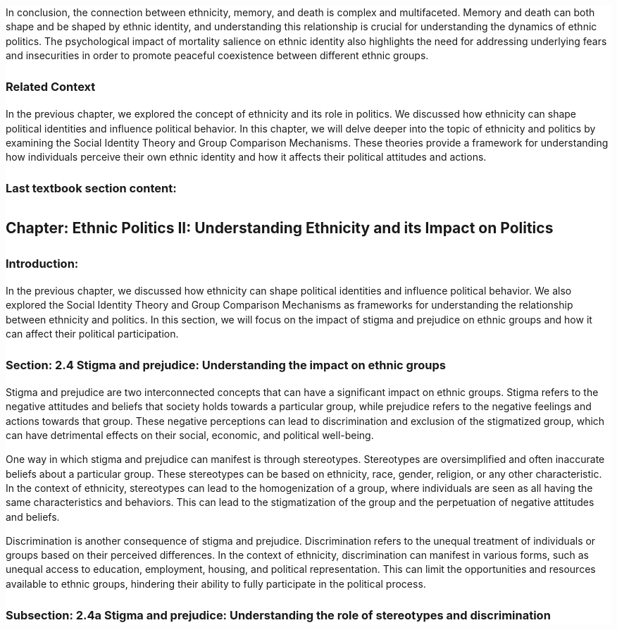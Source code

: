 In conclusion, the connection between ethnicity, memory, and death is complex and multifaceted. Memory and death can both shape and be shaped by ethnic identity, and understanding this relationship is crucial for understanding the dynamics of ethnic politics. The psychological impact of mortality salience on ethnic identity also highlights the need for addressing underlying fears and insecurities in order to promote peaceful coexistence between different ethnic groups.


### Related Context
In the previous chapter, we explored the concept of ethnicity and its role in politics. We discussed how ethnicity can shape political identities and influence political behavior. In this chapter, we will delve deeper into the topic of ethnicity and politics by examining the Social Identity Theory and Group Comparison Mechanisms. These theories provide a framework for understanding how individuals perceive their own ethnic identity and how it affects their political attitudes and actions.

### Last textbook section content:

## Chapter: Ethnic Politics II: Understanding Ethnicity and its Impact on Politics

### Introduction:

In the previous chapter, we discussed how ethnicity can shape political identities and influence political behavior. We also explored the Social Identity Theory and Group Comparison Mechanisms as frameworks for understanding the relationship between ethnicity and politics. In this section, we will focus on the impact of stigma and prejudice on ethnic groups and how it can affect their political participation.

### Section: 2.4 Stigma and prejudice: Understanding the impact on ethnic groups

Stigma and prejudice are two interconnected concepts that can have a significant impact on ethnic groups. Stigma refers to the negative attitudes and beliefs that society holds towards a particular group, while prejudice refers to the negative feelings and actions towards that group. These negative perceptions can lead to discrimination and exclusion of the stigmatized group, which can have detrimental effects on their social, economic, and political well-being.

One way in which stigma and prejudice can manifest is through stereotypes. Stereotypes are oversimplified and often inaccurate beliefs about a particular group. These stereotypes can be based on ethnicity, race, gender, religion, or any other characteristic. In the context of ethnicity, stereotypes can lead to the homogenization of a group, where individuals are seen as all having the same characteristics and behaviors. This can lead to the stigmatization of the group and the perpetuation of negative attitudes and beliefs.

Discrimination is another consequence of stigma and prejudice. Discrimination refers to the unequal treatment of individuals or groups based on their perceived differences. In the context of ethnicity, discrimination can manifest in various forms, such as unequal access to education, employment, housing, and political representation. This can limit the opportunities and resources available to ethnic groups, hindering their ability to fully participate in the political process.

### Subsection: 2.4a Stigma and prejudice: Understanding the role of stereotypes and discrimination

